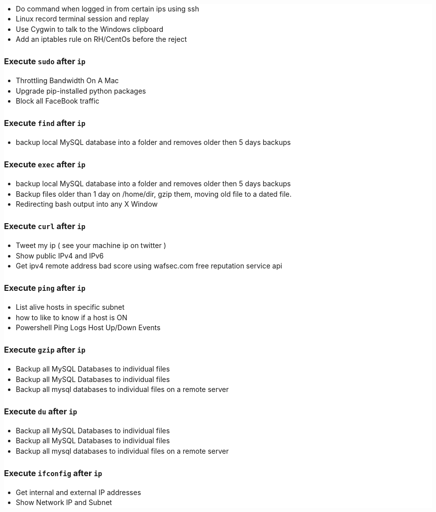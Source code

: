 - Do command when logged in from certain ips using ssh
- Linux record terminal session and replay
- Use Cygwin to talk to the Windows clipboard
- Add an iptables rule on RH/CentOs before the reject

            
### Execute `sudo` after `ip`

- Throttling Bandwidth On A Mac
- Upgrade pip-installed python packages
- Block all FaceBook traffic

            
### Execute `find` after `ip`

- backup local MySQL database into a folder and removes older then 5 days backups

            
### Execute `exec` after `ip`

- backup local MySQL database into a folder and removes older then 5 days backups
- Backup files older than 1 day on /home/dir, gzip them, moving old file to a dated file.
- Redirecting bash output into any X Window

            
### Execute `curl` after `ip`

- Tweet my ip ( see your machine ip on twitter )
- Show public IPv4 and IPv6
- Get ipv4 remote address bad score using wafsec.com free reputation service api

            
### Execute `ping` after `ip`

- List alive hosts in specific subnet
- how to like to know if a host is ON
- Powershell Ping Logs Host Up/Down Events

            
### Execute `gzip` after `ip`

- Backup all MySQL Databases to individual files
- Backup all MySQL Databases to individual files
- Backup all mysql databases to individual files on a remote server

            
### Execute `du` after `ip`

- Backup all MySQL Databases to individual files
- Backup all MySQL Databases to individual files
- Backup all mysql databases to individual files on a remote server

            
### Execute `ifconfig` after `ip`

- Get internal and external IP addresses
- Show Network IP and Subnet
